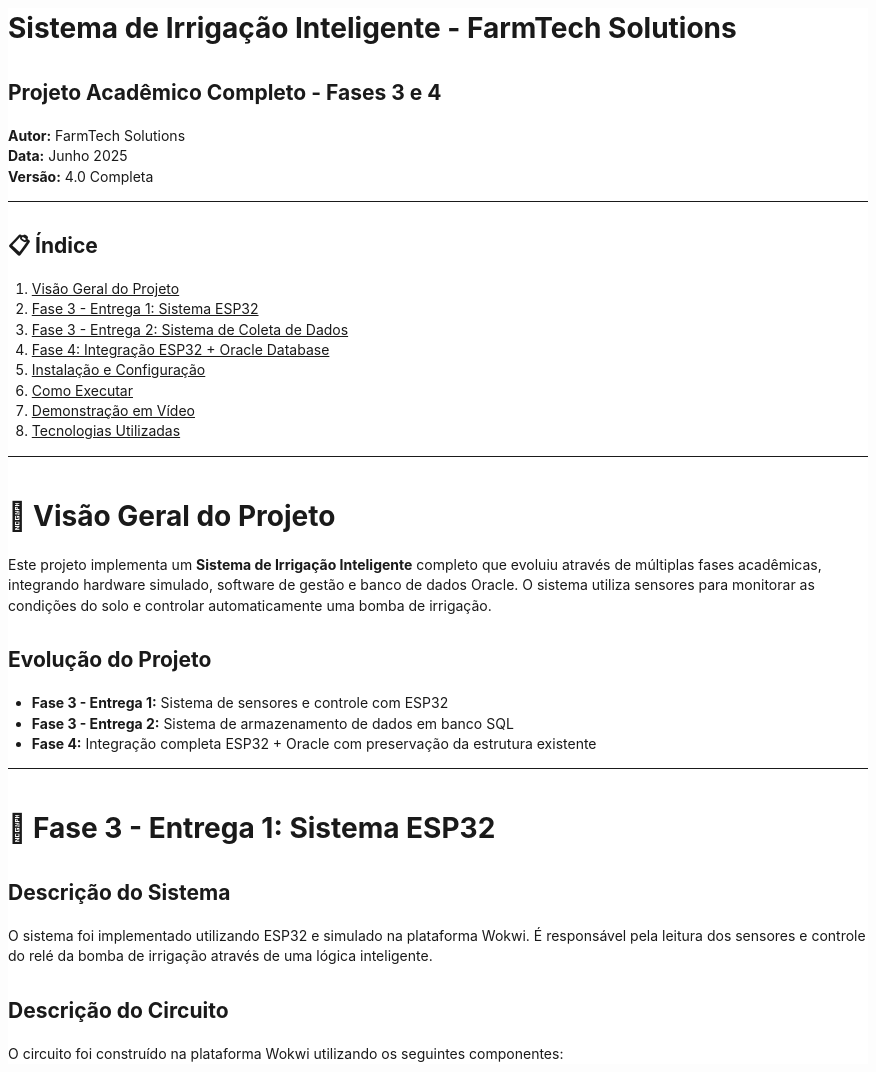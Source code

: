 # Sistema de Irrigação Inteligente - FarmTech Solutions
## Projeto Acadêmico Completo - Fases 3 e 4

**Autor:** FarmTech Solutions  
**Data:** Junho 2025  
**Versão:** 4.0 Completa

---

## 📋 Índice

1. [Visão Geral do Projeto](#visão-geral-do-projeto)
2. [Fase 3 - Entrega 1: Sistema ESP32](#fase-3---entrega-1-sistema-esp32)
3. [Fase 3 - Entrega 2: Sistema de Coleta de Dados](#fase-3---entrega-2-sistema-de-coleta-de-dados)
4. [Fase 4: Integração ESP32 + Oracle Database](#fase-4-integração-esp32--oracle-database)
5. [Instalação e Configuração](#instalação-e-configuração)
6. [Como Executar](#como-executar)
7. [Demonstração em Vídeo](#demonstração-em-vídeo)
8. [Tecnologias Utilizadas](#tecnologias-utilizadas)

---

# 🎯 Visão Geral do Projeto

Este projeto implementa um **Sistema de Irrigação Inteligente** completo que evoluiu através de múltiplas fases acadêmicas, integrando hardware simulado, software de gestão e banco de dados Oracle. O sistema utiliza sensores para monitorar as condições do solo e controlar automaticamente uma bomba de irrigação.

## Evolução do Projeto

- **Fase 3 - Entrega 1:** Sistema de sensores e controle com ESP32
- **Fase 3 - Entrega 2:** Sistema de armazenamento de dados em banco SQL
- **Fase 4:** Integração completa ESP32 + Oracle com preservação da estrutura existente

---

# 🔧 Fase 3 - Entrega 1: Sistema ESP32

## Descrição do Sistema

O sistema foi implementado utilizando ESP32 e simulado na plataforma Wokwi. É responsável pela leitura dos sensores e controle do relé da bomba de irrigação através de uma lógica inteligente.

## Descrição do Circuito

O circuito foi construído na plataforma Wokwi utilizando os seguintes componentes:
